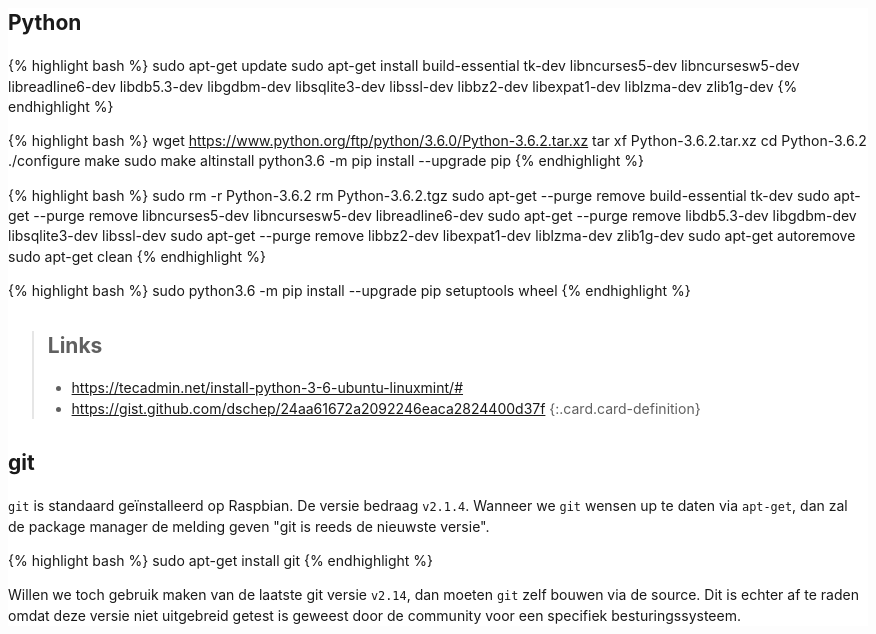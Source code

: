 Python
------

{% highlight bash %}
sudo apt-get update
sudo apt-get install build-essential tk-dev libncurses5-dev libncursesw5-dev libreadline6-dev libdb5.3-dev libgdbm-dev libsqlite3-dev libssl-dev libbz2-dev libexpat1-dev liblzma-dev zlib1g-dev
{% endhighlight %}

{% highlight bash %}
wget https://www.python.org/ftp/python/3.6.0/Python-3.6.2.tar.xz
tar xf Python-3.6.2.tar.xz
cd Python-3.6.2
./configure
make
sudo make altinstall
python3.6 -m pip install --upgrade pip
{% endhighlight %}

{% highlight bash %}
sudo rm -r Python-3.6.2
rm Python-3.6.2.tgz
sudo apt-get --purge remove build-essential tk-dev
sudo apt-get --purge remove libncurses5-dev libncursesw5-dev libreadline6-dev
sudo apt-get --purge remove libdb5.3-dev libgdbm-dev libsqlite3-dev libssl-dev
sudo apt-get --purge remove libbz2-dev libexpat1-dev liblzma-dev zlib1g-dev
sudo apt-get autoremove
sudo apt-get clean
{% endhighlight %}

{% highlight bash %}
sudo python3.6 -m pip install --upgrade pip setuptools wheel
{% endhighlight %}

> Links
> -----
> - <https://tecadmin.net/install-python-3-6-ubuntu-linuxmint/#>
> - <https://gist.github.com/dschep/24aa61672a2092246eaca2824400d37f>
{:.card.card-definition}

git
---

`git` is standaard geïnstalleerd op Raspbian. De versie bedraag `v2.1.4`. Wanneer we `git` wensen up te daten via `apt-get`, dan zal de package manager de melding geven "git is reeds de nieuwste versie".

{% highlight bash %}
sudo apt-get install git
{% endhighlight %}

Willen we toch gebruik maken van de laatste git versie `v2.14`, dan moeten `git` zelf bouwen via de source. Dit is echter af te raden omdat deze versie niet uitgebreid getest is geweest door de community voor een specifiek besturingssysteem.
